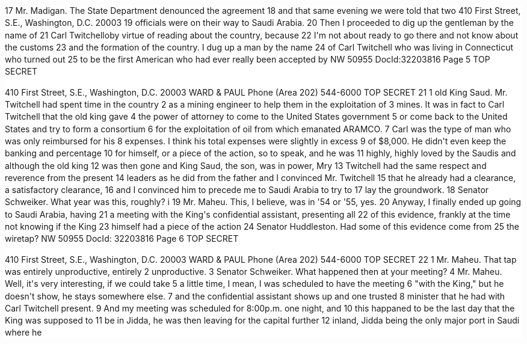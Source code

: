 17 Mr. Madigan. The State Department denounced the agreement
18 and that same evening we were told that two
410 First Street, S.E., Washington, D.C. 20003
19 officials were on their way to Saudi Arabia.
20 Then I proceeded to dig up the gentleman by the name of
21 Carl Twitchelloby virtue of reading about the country, because
22 I'm not about ready to go there and not know about the customs
23 and the formation of the country. I dug up a man by the name
24 of Carl Twitchell who was living in Connecticut who turned out
25 to be the first American who had ever really been accepted by
NW 50955 DocId:32203816 Page 5
TOP SECRET

410 First Street, S.E., Washington, D.C. 20003
WARD & PAUL
Phone (Area 202) 544-6000
TOP SECRET
21
1 old King Saud. Mr. Twitchell had spent time in the country
2 as a mining engineer to help them in the exploitation of
3 mines. It was in fact to Carl Twitchell that the old king gave
4 the power of attorney to come to the United States government
5 or come back to the United States and try to form a consortium
6 for the exploitation of oil from which emanated ARAMCO.
7 Carl was the type of man who was only reimbursed for his
8 expenses. I think his total expenses were slightly in excess
9 of $8,000. He didn't even keep the banking and percentage
10 for himself, or a piece of the action, so to speak, and he was
11 highly, highly loved by the Saudis and although the old king
12 was then gone and King Saud, the son, was in power, Mry
13 Twitchell had the same respect and reverence from the present
14 leaders as he did from the father and I convinced Mr. Twitchell
15 that he already had a clearance, a satisfactory clearance,
16 and I convinced him to precede me to Saudi Arabia to try to
17 lay the groundwork.
18 Senator Schweiker. What year was this, roughly?
i
19 Mr. Maheu. This, I believe, was in '54 or '55, yes.
20 Anyway, I finally ended up going to Saudi Arabia, having
21 a meeting with the King's confidential assistant, presenting all
22 of this evidence, frankly at the time not knowing if the King
23 himself had a piece of the action
24 Senator Huddleston. Had some of this evidence come from
25 the wiretap?
NW 50955 DocId: 32203816 Page 6
TOP SECRET

410 First Street, S.E., Washington, D.C. 20003
WARD & PAUL
Phone (Area 202) 544-6000
TOP SECRET
22
1 Mr. Maheu. That tap was entirely unproductive, entirely
2 unproductive.
3 Senator Schweiker. What happened then at your meeting?
4 Mr. Maheu. Well, it's very interesting, if we could take
5 a little time, I mean, I was scheduled to have the meeting
6 "with the King," but he doesn't show, he stays somewhere else.
7 and the confidential assistant shows up and one trusted
8 minister that he had with Carl Twitchell present.
9 And my meeting was scheduled for 8:00p.m. one night, and
10 this happaned to be the last day that the King was supposed to
11 be in Jidda, he was then leaving for the capital further
12 inland, Jidda being the only major port in Saudi where he